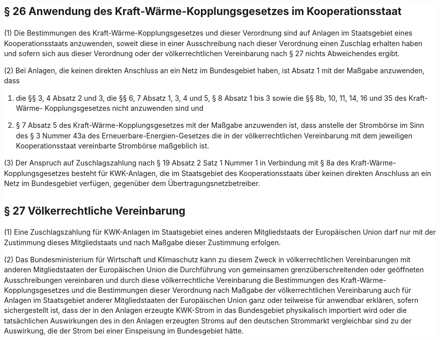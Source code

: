 
## § 26 Anwendung des Kraft-Wärme-Kopplungsgesetzes im Kooperationsstaat

(1) Die Bestimmungen des Kraft-Wärme-Kopplungsgesetzes und dieser
Verordnung sind auf Anlagen im Staatsgebiet eines Kooperationsstaats
anzuwenden, soweit diese in einer Ausschreibung nach dieser Verordnung
einen Zuschlag erhalten haben und sofern sich aus dieser Verordnung
oder der völkerrechtlichen Vereinbarung nach § 27 nichts Abweichendes
ergibt.

(2) Bei Anlagen, die keinen direkten Anschluss an ein Netz im
Bundesgebiet haben, ist Absatz 1 mit der Maßgabe anzuwenden, dass

1.  die §§ 3, 4 Absatz 2 und 3, die §§ 6, 7 Absatz 1, 3, 4 und 5, § 8
    Absatz 1 bis 3 sowie die §§ 8b, 10, 11, 14, 16 und 35 des Kraft-Wärme-
    Kopplungsgesetzes nicht anzuwenden sind und


2.  § 7 Absatz 5 des Kraft-Wärme-Kopplungsgesetzes mit der Maßgabe
    anzuwenden ist, dass anstelle der Strombörse im Sinn des § 3 Nummer
    43a des Erneuerbare-Energien-Gesetzes die in der völkerrechtlichen
    Vereinbarung mit dem jeweiligen Kooperationsstaat vereinbarte
    Strombörse maßgeblich ist.




(3) Der Anspruch auf Zuschlagszahlung nach § 19 Absatz 2 Satz 1 Nummer
1 in Verbindung mit § 8a des Kraft-Wärme-Kopplungsgesetzes besteht für
KWK-Anlagen, die im Staatsgebiet des Kooperationsstaats über keinen
direkten Anschluss an ein Netz im Bundesgebiet verfügen, gegenüber dem
Übertragungsnetzbetreiber.


## § 27 Völkerrechtliche Vereinbarung

(1) Eine Zuschlagszahlung für KWK-Anlagen im Staatsgebiet eines
anderen Mitgliedstaats der Europäischen Union darf nur mit der
Zustimmung dieses Mitgliedstaats und nach Maßgabe dieser Zustimmung
erfolgen.

(2) Das Bundesministerium für Wirtschaft und Klimaschutz kann zu
diesem Zweck in völkerrechtlichen Vereinbarungen mit anderen
Mitgliedstaaten der Europäischen Union die Durchführung von
gemeinsamen grenzüberschreitenden oder geöffneten Ausschreibungen
vereinbaren und durch diese völkerrechtliche Vereinbarung die
Bestimmungen des Kraft-Wärme-Kopplungsgesetzes und die Bestimmungen
dieser Verordnung nach Maßgabe der völkerrechtlichen Vereinbarung auch
für Anlagen im Staatsgebiet anderer Mitgliedstaaten der Europäischen
Union ganz oder teilweise für anwendbar erklären, sofern
sichergestellt ist, dass der in den Anlagen erzeugte KWK-Strom in das
Bundesgebiet physikalisch importiert wird oder die tatsächlichen
Auswirkungen des in den Anlagen erzeugten Stroms auf den deutschen
Strommarkt vergleichbar sind zu der Auswirkung, die der Strom bei
einer Einspeisung im Bundesgebiet hätte.
